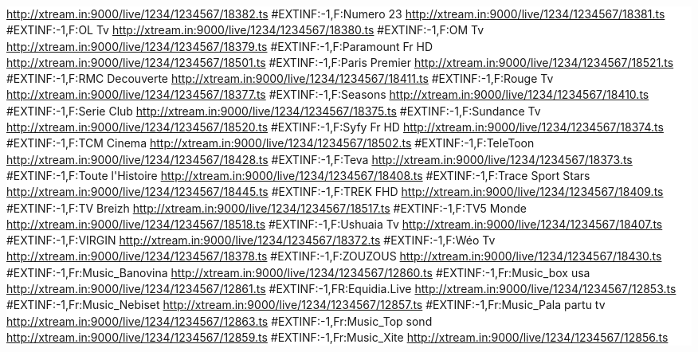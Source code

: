 http://xtream.in:9000/live/1234/1234567/18382.ts
#EXTINF:-1,F:Numero 23
http://xtream.in:9000/live/1234/1234567/18381.ts
#EXTINF:-1,F:OL Tv
http://xtream.in:9000/live/1234/1234567/18380.ts
#EXTINF:-1,F:OM Tv
http://xtream.in:9000/live/1234/1234567/18379.ts
#EXTINF:-1,F:Paramount Fr HD
http://xtream.in:9000/live/1234/1234567/18501.ts
#EXTINF:-1,F:Paris Premier
http://xtream.in:9000/live/1234/1234567/18521.ts
#EXTINF:-1,F:RMC Decouverte
http://xtream.in:9000/live/1234/1234567/18411.ts
#EXTINF:-1,F:Rouge Tv
http://xtream.in:9000/live/1234/1234567/18377.ts
#EXTINF:-1,F:Seasons
http://xtream.in:9000/live/1234/1234567/18410.ts
#EXTINF:-1,F:Serie Club
http://xtream.in:9000/live/1234/1234567/18375.ts
#EXTINF:-1,F:Sundance Tv
http://xtream.in:9000/live/1234/1234567/18520.ts
#EXTINF:-1,F:Syfy Fr HD
http://xtream.in:9000/live/1234/1234567/18374.ts
#EXTINF:-1,F:TCM Cinema
http://xtream.in:9000/live/1234/1234567/18502.ts
#EXTINF:-1,F:TeleToon
http://xtream.in:9000/live/1234/1234567/18428.ts
#EXTINF:-1,F:Teva
http://xtream.in:9000/live/1234/1234567/18373.ts
#EXTINF:-1,F:Toute l'Histoire
http://xtream.in:9000/live/1234/1234567/18408.ts
#EXTINF:-1,F:Trace Sport Stars
http://xtream.in:9000/live/1234/1234567/18445.ts
#EXTINF:-1,F:TREK FHD
http://xtream.in:9000/live/1234/1234567/18409.ts
#EXTINF:-1,F:TV Breizh
http://xtream.in:9000/live/1234/1234567/18517.ts
#EXTINF:-1,F:TV5 Monde
http://xtream.in:9000/live/1234/1234567/18518.ts
#EXTINF:-1,F:Ushuaia Tv
http://xtream.in:9000/live/1234/1234567/18407.ts
#EXTINF:-1,F:VIRGIN
http://xtream.in:9000/live/1234/1234567/18372.ts
#EXTINF:-1,F:Wéo Tv
http://xtream.in:9000/live/1234/1234567/18378.ts
#EXTINF:-1,F:ZOUZOUS
http://xtream.in:9000/live/1234/1234567/18430.ts
#EXTINF:-1,Fr:Music_Banovina
http://xtream.in:9000/live/1234/1234567/12860.ts
#EXTINF:-1,Fr:Music_box usa
http://xtream.in:9000/live/1234/1234567/12861.ts
#EXTINF:-1,FR:Equidia.Live
http://xtream.in:9000/live/1234/1234567/12853.ts
#EXTINF:-1,Fr:Music_Nebiset
http://xtream.in:9000/live/1234/1234567/12857.ts
#EXTINF:-1,Fr:Music_Pala partu tv
http://xtream.in:9000/live/1234/1234567/12863.ts
#EXTINF:-1,Fr:Music_Top sond
http://xtream.in:9000/live/1234/1234567/12859.ts
#EXTINF:-1,Fr:Music_Xite
http://xtream.in:9000/live/1234/1234567/12856.ts
